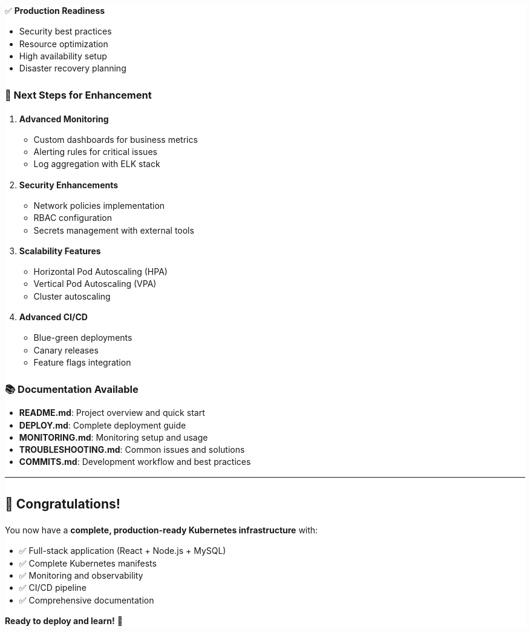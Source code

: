 ✅ **Production Readiness**
- Security best practices
- Resource optimization
- High availability setup
- Disaster recovery planning

### **🚀 Next Steps for Enhancement**

1. **Advanced Monitoring**
   - Custom dashboards for business metrics
   - Alerting rules for critical issues
   - Log aggregation with ELK stack

2. **Security Enhancements**
   - Network policies implementation
   - RBAC configuration
   - Secrets management with external tools

3. **Scalability Features**
   - Horizontal Pod Autoscaling (HPA)
   - Vertical Pod Autoscaling (VPA)
   - Cluster autoscaling

4. **Advanced CI/CD**
   - Blue-green deployments
   - Canary releases
   - Feature flags integration

### **📚 Documentation Available**

- **README.md**: Project overview and quick start
- **DEPLOY.md**: Complete deployment guide
- **MONITORING.md**: Monitoring setup and usage
- **TROUBLESHOOTING.md**: Common issues and solutions
- **COMMITS.md**: Development workflow and best practices

---

## 🎉 **Congratulations!**

You now have a **complete, production-ready Kubernetes infrastructure** with:
- ✅ Full-stack application (React + Node.js + MySQL)
- ✅ Complete Kubernetes manifests
- ✅ Monitoring and observability
- ✅ CI/CD pipeline
- ✅ Comprehensive documentation

**Ready to deploy and learn!** 🚀

